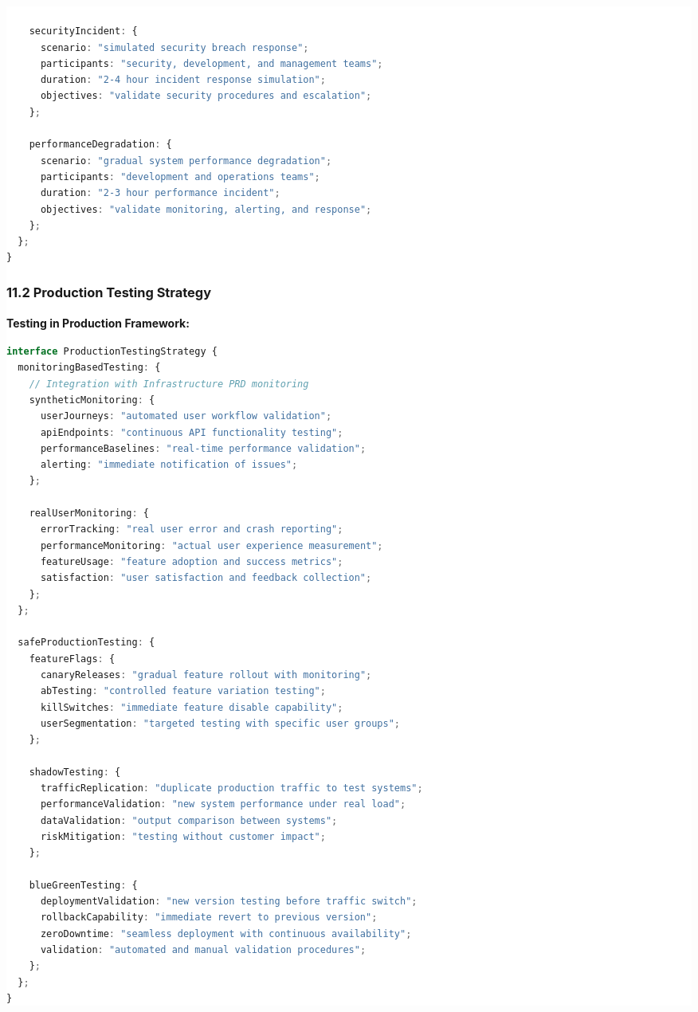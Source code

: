 ```typescript
    
    securityIncident: {
      scenario: "simulated security breach response";
      participants: "security, development, and management teams";
      duration: "2-4 hour incident response simulation";
      objectives: "validate security procedures and escalation";
    };
    
    performanceDegradation: {
      scenario: "gradual system performance degradation";
      participants: "development and operations teams";
      duration: "2-3 hour performance incident";
      objectives: "validate monitoring, alerting, and response";
    };
  };
}
```

### 11.2 Production Testing Strategy

**Testing in Production Framework:**
```typescript
interface ProductionTestingStrategy {
  monitoringBasedTesting: {
    // Integration with Infrastructure PRD monitoring
    syntheticMonitoring: {
      userJourneys: "automated user workflow validation";
      apiEndpoints: "continuous API functionality testing";
      performanceBaselines: "real-time performance validation";
      alerting: "immediate notification of issues";
    };
    
    realUserMonitoring: {
      errorTracking: "real user error and crash reporting";
      performanceMonitoring: "actual user experience measurement";
      featureUsage: "feature adoption and success metrics";
      satisfaction: "user satisfaction and feedback collection";
    };
  };
  
  safeProductionTesting: {
    featureFlags: {
      canaryReleases: "gradual feature rollout with monitoring";
      abTesting: "controlled feature variation testing";
      killSwitches: "immediate feature disable capability";
      userSegmentation: "targeted testing with specific user groups";
    };
    
    shadowTesting: {
      trafficReplication: "duplicate production traffic to test systems";
      performanceValidation: "new system performance under real load";
      dataValidation: "output comparison between systems";
      riskMitigation: "testing without customer impact";
    };
    
    blueGreenTesting: {
      deploymentValidation: "new version testing before traffic switch";
      rollbackCapability: "immediate revert to previous version";
      zeroDowntime: "seamless deployment with continuous availability";
      validation: "automated and manual validation procedures";
    };
  };
}
```
